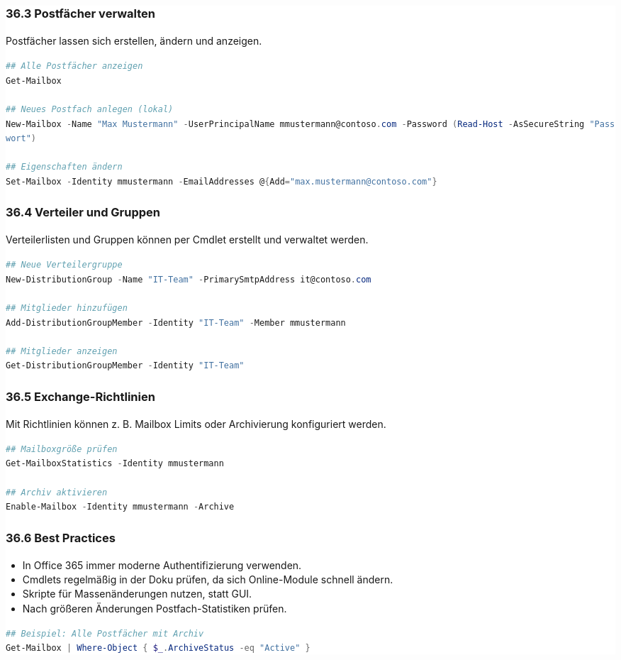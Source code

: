 ### 36.3 Postfächer verwalten

Postfächer lassen sich erstellen, ändern und anzeigen.

```powershell
## Alle Postfächer anzeigen
Get-Mailbox

## Neues Postfach anlegen (lokal)
New-Mailbox -Name "Max Mustermann" -UserPrincipalName mmustermann@contoso.com -Password (Read-Host -AsSecureString "Passwort")

## Eigenschaften ändern
Set-Mailbox -Identity mmustermann -EmailAddresses @{Add="max.mustermann@contoso.com"}
```

### 36.4 Verteiler und Gruppen

Verteilerlisten und Gruppen können per Cmdlet erstellt und verwaltet werden.

```powershell
## Neue Verteilergruppe
New-DistributionGroup -Name "IT-Team" -PrimarySmtpAddress it@contoso.com

## Mitglieder hinzufügen
Add-DistributionGroupMember -Identity "IT-Team" -Member mmustermann

## Mitglieder anzeigen
Get-DistributionGroupMember -Identity "IT-Team"
```

### 36.5 Exchange-Richtlinien

Mit Richtlinien können z. B. Mailbox Limits oder Archivierung konfiguriert werden.

```powershell
## Mailboxgröße prüfen
Get-MailboxStatistics -Identity mmustermann

## Archiv aktivieren
Enable-Mailbox -Identity mmustermann -Archive
```

### 36.6 Best Practices

- In Office 365 immer moderne Authentifizierung verwenden.
- Cmdlets regelmäßig in der Doku prüfen, da sich Online-Module schnell ändern.
- Skripte für Massenänderungen nutzen, statt GUI.
- Nach größeren Änderungen Postfach-Statistiken prüfen.

```powershell
## Beispiel: Alle Postfächer mit Archiv
Get-Mailbox | Where-Object { $_.ArchiveStatus -eq "Active" }
```
